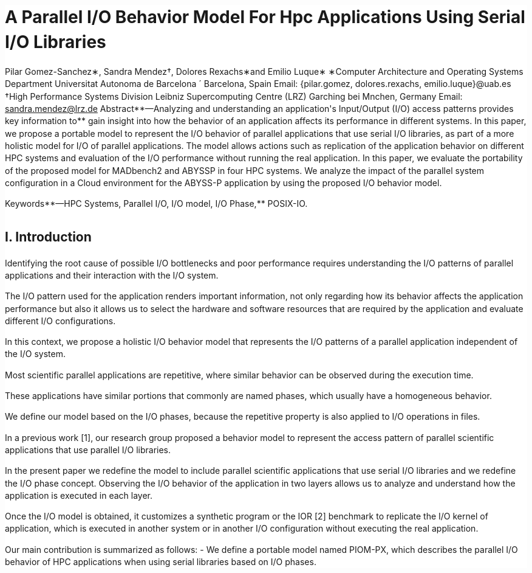 # A Parallel I/O Behavior Model For Hpc Applications Using Serial I/O Libraries

Pilar Gomez-Sanchez∗, Sandra Mendez†, Dolores Rexachs∗and Emilio Luque∗
∗Computer Architecture and Operating Systems Department Universitat Autonoma de Barcelona ´
Barcelona, Spain Email: {pilar.gomez, dolores.rexachs, emilio.luque}@uab.es
†High Performance Systems Division Leibniz Supercomputing Centre (LRZ)
Garching bei Mnchen, Germany Email: sandra.mendez@lrz.de Abstract**—Analyzing and understanding an application's Input/Output (I/O) access patterns provides key information to**
gain insight into how the behavior of an application affects its performance in different systems. In this paper, we propose a portable model to represent the I/O behavior of parallel applications that use serial I/O libraries, as part of a more holistic model for I/O of parallel applications. The model allows actions such as replication of the application behavior on different HPC systems and evaluation of the I/O performance without running the real application. In this paper, we evaluate the portability of the proposed model for MADbench2 and ABYSSP in four HPC systems. We analyze the impact of the parallel system configuration in a Cloud environment for the ABYSS-P
application by using the proposed I/O behavior model.

Keywords**—HPC Systems, Parallel I/O, I/O model, I/O Phase,**
POSIX-IO.

## I. Introduction

Identifying the root cause of possible I/O bottlenecks and poor performance requires understanding the I/O patterns of parallel applications and their interaction with the I/O system.

The I/O pattern used for the application renders important information, not only regarding how its behavior affects the application performance but also it allows us to select the hardware and software resources that are required by the application and evaluate different I/O configurations.

In this context, we propose a holistic I/O behavior model that represents the I/O patterns of a parallel application independent of the I/O system.

Most scientific parallel applications are repetitive, where similar behavior can be observed during the execution time.

These applications have similar portions that commonly are named phases, which usually have a homogeneous behavior.

We define our model based on the I/O phases, because the repetitive property is also applied to I/O operations in files.

In a previous work [1], our research group proposed a behavior model to represent the access pattern of parallel scientific applications that use parallel I/O libraries.

In the present paper we redefine the model to include parallel scientific applications that use serial I/O libraries and we redefine the I/O phase concept. Observing the I/O behavior of the application in two layers allows us to analyze and understand how the application is executed in each layer.

Once the I/O model is obtained, it customizes a synthetic program or the IOR [2] benchmark to replicate the I/O kernel of application, which is executed in another system or in another I/O configuration without executing the real application.

Our main contribution is summarized as follows: - We define a portable model named PIOM-PX, which describes the parallel I/O behavior of HPC applications when using serial libraries based on I/O phases.
